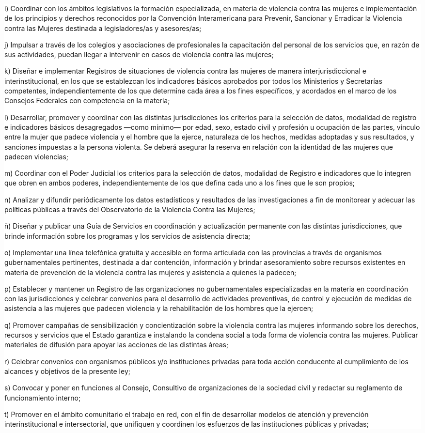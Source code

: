 i) Coordinar con los ámbitos legislativos la formación especializada, en materia de violencia contra las mujeres e implementación de los principios y derechos reconocidos por la Convención Interamericana para Prevenir, Sancionar y Erradicar la Violencia contra las Mujeres destinada a legisladores/as y asesores/as;

j) Impulsar a través de los colegios y asociaciones de profesionales la capacitación del personal de los servicios que, en razón de sus actividades, puedan llegar a intervenir en casos de violencia contra las mujeres;

k) Diseñar e implementar Registros de situaciones de violencia contra las mujeres de manera interjurisdiccional e interinstitucional, en los que se establezcan los indicadores básicos aprobados por todos los Ministerios y Secretarías competentes, independientemente de los que determine cada área a los fines específicos, y acordados en el marco de los Consejos Federales con competencia en la materia;

l) Desarrollar, promover y coordinar con las distintas jurisdicciones los criterios para la selección de datos, modalidad de registro e indicadores básicos desagregados —como mínimo— por edad, sexo, estado civil y profesión u ocupación de las partes, vínculo entre la mujer que padece violencia y el hombre que la ejerce, naturaleza de los hechos, medidas adoptadas y sus resultados, y sanciones impuestas a la persona violenta. Se deberá asegurar la reserva en relación con la identidad de las mujeres que padecen violencias;

m) Coordinar con el Poder Judicial los criterios para la selección de datos, modalidad de Registro e indicadores que lo integren que obren en ambos poderes, independientemente de los que defina cada uno a los fines que le son propios;

n) Analizar y difundir periódicamente los datos estadísticos y resultados de las investigaciones a fin de monitorear y adecuar las políticas públicas a través del Observatorio de la Violencia Contra las Mujeres;

ñ) Diseñar y publicar una Guía de Servicios en coordinación y actualización permanente con las distintas jurisdicciones, que brinde información sobre los programas y los servicios de asistencia directa;

o) Implementar una línea telefónica gratuita y accesible en forma articulada con las provincias a través de organismos gubernamentales pertinentes, destinada a dar contención, información y brindar asesoramiento sobre recursos existentes en materia de prevención de la violencia contra las mujeres y asistencia a quienes la padecen;

p) Establecer y mantener un Registro de las organizaciones no gubernamentales especializadas en la materia en coordinación con las jurisdicciones y celebrar convenios para el desarrollo de actividades preventivas, de control y ejecución de medidas de asistencia a las mujeres que padecen violencia y la rehabilitación de los hombres que la ejercen;

q) Promover campañas de sensibilización y concientización sobre la violencia contra las mujeres informando sobre los derechos, recursos y servicios que el Estado garantiza e instalando la condena social a toda forma de violencia contra las mujeres. Publicar materiales de difusión para apoyar las acciones de las distintas áreas;

r) Celebrar convenios con organismos públicos y/o instituciones privadas para toda acción conducente al cumplimiento de los alcances y objetivos de la presente ley;

s) Convocar y poner en funciones al Consejo, Consultivo de organizaciones de la sociedad civil y redactar su reglamento de funcionamiento interno;

t) Promover en el ámbito comunitario el trabajo en red, con el fin de desarrollar modelos de atención y prevención interinstitucional e intersectorial, que unifiquen y coordinen los esfuerzos de las instituciones públicas y privadas;
